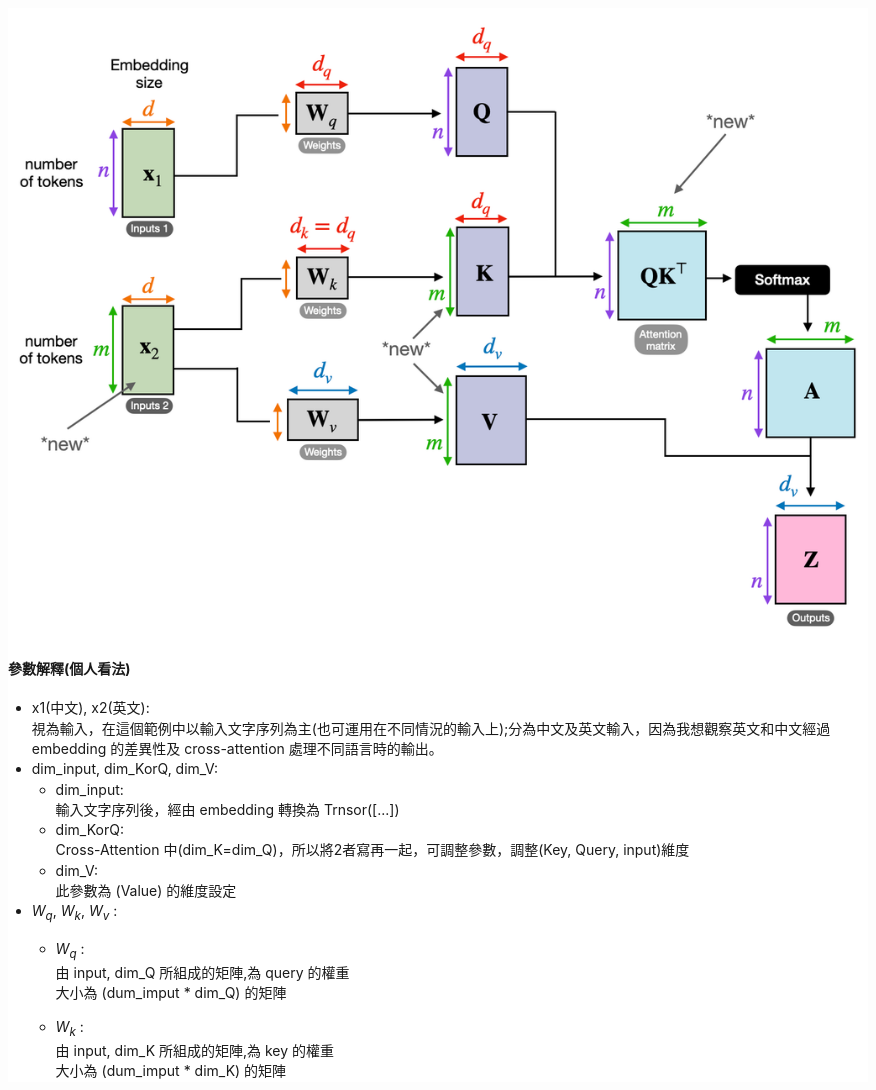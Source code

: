 ![Cross-attention](process.png)  

#### 參數解釋(個人看法)  
- x1(中文), x2(英文):  
    視為輸入，在這個範例中以輸入文字序列為主(也可運用在不同情況的輸入上);分為中文及英文輸入，因為我想觀察英文和中文經過 embedding 的差異性及 cross-attention 處理不同語言時的輸出。      
- dim_input, dim_KorQ, dim_V:  
    - dim_input:  
    輸入文字序列後，經由 embedding 轉換為 Trnsor([...])  
    - dim_KorQ:  
    Cross-Attention 中(dim_K=dim_Q)，所以將2者寫再一起，可調整參數，調整(Key, Query, input)維度  
    - dim_V:  
    此參數為 (Value) 的維度設定  
- $W_{q}$, $W_{k}$, $W_{v}$ :  
    - $W_{q}$ :  
    由 input, dim_Q 所組成的矩陣,為 query 的權重  
    大小為 (dum_imput * dim_Q) 的矩陣

    - $W_{k}$ :  
    由 input, dim_K 所組成的矩陣,為 key 的權重  
    大小為 (dum_imput * dim_K) 的矩陣
